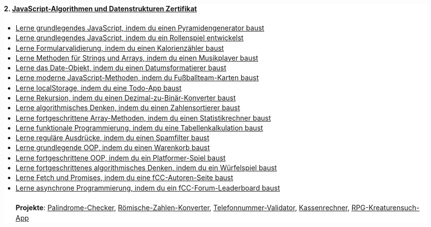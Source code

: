 #### 2. [JavaScript-Algorithmen und Datenstrukturen Zertifikat](https://www.freecodecamp.org/learn/javascript-algorithms-and-data-structures-v8/)

- [Lerne grundlegendes JavaScript, indem du einen Pyramidengenerator baust](https://www.freecodecamp.org/learn/javascript-algorithms-and-data-structures-v8/#learn-introductory-javascript-by-building-a-pyramid-generator)
- [Lerne grundlegendes JavaScript, indem du ein Rollenspiel entwickelst](https://www.freecodecamp.org/learn/javascript-algorithms-and-data-structures-v8/#learn-basic-javascript-by-building-a-role-playing-game)
- [Lerne Formularvalidierung, indem du einen Kalorienzähler baust](https://www.freecodecamp.org/learn/javascript-algorithms-and-data-structures-v8/#learn-form-validation-by-building-a-calorie-counter)
- [Lerne Methoden für Strings und Arrays, indem du einen Musikplayer baust](https://www.freecodecamp.org/learn/javascript-algorithms-and-data-structures-v8/#learn-basic-string-and-array-methods-by-building-a-music-player)
- [Lerne das Date-Objekt, indem du einen Datumsformatierer baust](https://www.freecodecamp.org/learn/javascript-algorithms-and-data-structures-v8/#learn-the-date-object-by-building-a-date-formatter)
- [Lerne moderne JavaScript-Methoden, indem du Fußballteam-Karten baust](https://www.freecodecamp.org/learn/javascript-algorithms-and-data-structures-v8/#learn-modern-javascript-methods-by-building-football-team-cards)
- [Lerne localStorage, indem du eine Todo-App baust](https://www.freecodecamp.org/learn/javascript-algorithms-and-data-structures-v8/#learn-localstorage-by-building-a-todo-app)
- [Lerne Rekursion, indem du einen Dezimal-zu-Binär-Konverter baust](https://www.freecodecamp.org/learn/javascript-algorithms-and-data-structures-v8/#learn-recursion-by-building-a-decimal-to-binary-converter)
- [Lerne algorithmisches Denken, indem du einen Zahlensortierer baust](https://www.freecodecamp.org/learn/javascript-algorithms-and-data-structures-v8/#learn-basic-algorithmic-thinking-by-building-a-number-sorter)
- [Lerne fortgeschrittene Array-Methoden, indem du einen Statistikrechner baust](https://www.freecodecamp.org/learn/javascript-algorithms-and-data-structures-v8/#learn-advanced-array-methods-by-building-a-statistics-calculator)
- [Lerne funktionale Programmierung, indem du eine Tabellenkalkulation baust](https://www.freecodecamp.org/learn/javascript-algorithms-and-data-structures-v8/#learn-functional-programming-by-building-a-spreadsheet)
- [Lerne reguläre Ausdrücke, indem du einen Spamfilter baust](https://www.freecodecamp.org/learn/javascript-algorithms-and-data-structures-v8/#learn-regular-expressions-by-building-a-spam-filter)
- [Lerne grundlegende OOP, indem du einen Warenkorb baust](https://www.freecodecamp.org/learn/javascript-algorithms-and-data-structures-v8/#learn-basic-oop-by-building-a-shopping-cart)
- [Lerne fortgeschrittene OOP, indem du ein Platformer-Spiel baust](https://www.freecodecamp.org/learn/javascript-algorithms-and-data-structures-v8/#learn-intermediate-oop-by-building-a-platformer-game)
- [Lerne fortgeschrittenes algorithmisches Denken, indem du ein Würfelspiel baust](https://www.freecodecamp.org/learn/javascript-algorithms-and-data-structures-v8/#review-algorithmic-thinking-by-building-a-dice-game)
- [Lerne Fetch und Promises, indem du eine fCC-Autoren-Seite baust](https://www.freecodecamp.org/learn/javascript-algorithms-and-data-structures-v8/#learn-fetch-and-promises-by-building-an-fcc-authors-page)
- [Lerne asynchrone Programmierung, indem du ein fCC-Forum-Leaderboard baust](https://www.freecodecamp.org/learn/javascript-algorithms-and-data-structures-v8/#learn-asynchronous-programming-by-building-an-fcc-forum-leaderboard)
  <br />
  <br />
  **Projekte**: [Palindrome-Checker](https://www.freecodecamp.org/learn/javascript-algorithms-and-data-structures-v8/build-a-palindrome-checker-project/build-a-palindrome-checker), [Römische-Zahlen-Konverter](https://www.freecodecamp.org/learn/javascript-algorithms-and-data-structures-v8/build-a-roman-numeral-converter-project/build-a-roman-numeral-converter), [Telefonnummer-Validator](https://www.freecodecamp.org/learn/javascript-algorithms-and-data-structures-v8/build-a-telephone-number-validator-project/build-a-telephone-number-validator), [Kassenrechner](https://www.freecodecamp.org/learn/javascript-algorithms-and-data-structures-v8/build-a-cash-register-project/build-a-cash-register), [RPG-Kreaturensuch-App](https://www.freecodecamp.org/learn/javascript-algorithms-and-data-structures-v8/build-an-rpg-creature-search-app-project/build-an-rpg-creature-search-app)
